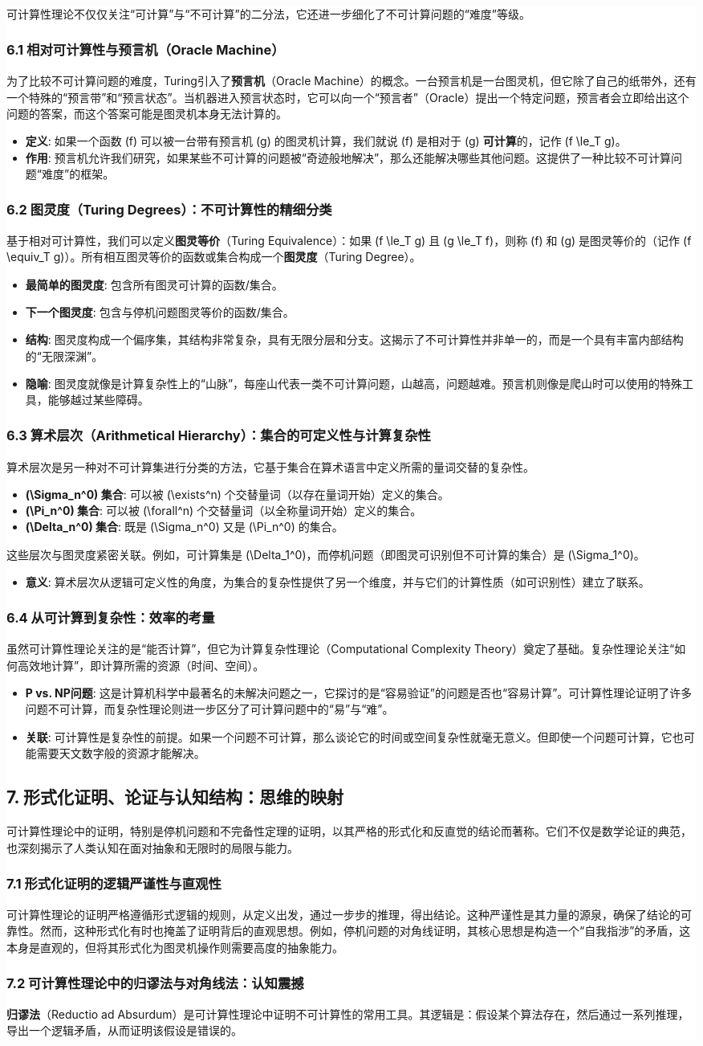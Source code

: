 可计算性理论不仅仅关注“可计算”与“不可计算”的二分法，它还进一步细化了不可计算问题的“难度”等级。

### 6.1 相对可计算性与预言机（Oracle Machine）

为了比较不可计算问题的难度，Turing引入了**预言机**（Oracle Machine）的概念。一台预言机是一台图灵机，但它除了自己的纸带外，还有一个特殊的“预言带”和“预言状态”。当机器进入预言状态时，它可以向一个“预言者”（Oracle）提出一个特定问题，预言者会立即给出这个问题的答案，而这个答案可能是图灵机本身无法计算的。

- **定义**: 如果一个函数 \(f\) 可以被一台带有预言机 \(g\) 的图灵机计算，我们就说 \(f\) 是相对于 \(g\) **可计算**的，记作 \(f \le_T g\)。
- **作用**: 预言机允许我们研究，如果某些不可计算的问题被“奇迹般地解决”，那么还能解决哪些其他问题。这提供了一种比较不可计算问题“难度”的框架。

### 6.2 图灵度（Turing Degrees）：不可计算性的精细分类

基于相对可计算性，我们可以定义**图灵等价**（Turing Equivalence）：如果 \(f \le_T g\) 且 \(g \le_T f\)，则称 \(f\) 和 \(g\) 是图灵等价的（记作 \(f \equiv_T g\)）。所有相互图灵等价的函数或集合构成一个**图灵度**（Turing Degree）。

- **最简单的图灵度**: 包含所有图灵可计算的函数/集合。
- **下一个图灵度**: 包含与停机问题图灵等价的函数/集合。
- **结构**: 图灵度构成一个偏序集，其结构非常复杂，具有无限分层和分支。这揭示了不可计算性并非单一的，而是一个具有丰富内部结构的“无限深渊”。

- **隐喻**: 图灵度就像是计算复杂性上的“山脉”，每座山代表一类不可计算问题，山越高，问题越难。预言机则像是爬山时可以使用的特殊工具，能够越过某些障碍。

### 6.3 算术层次（Arithmetical Hierarchy）：集合的可定义性与计算复杂性

算术层次是另一种对不可计算集进行分类的方法，它基于集合在算术语言中定义所需的量词交替的复杂性。

- **\(\Sigma_n^0\) 集合**: 可以被 \(\exists^n\) 个交替量词（以存在量词开始）定义的集合。
- **\(\Pi_n^0\) 集合**: 可以被 \(\forall^n\) 个交替量词（以全称量词开始）定义的集合。
- **\(\Delta_n^0\) 集合**: 既是 \(\Sigma_n^0\) 又是 \(\Pi_n^0\) 的集合。

这些层次与图灵度紧密关联。例如，可计算集是 \(\Delta_1^0\)，而停机问题（即图灵可识别但不可计算的集合）是 \(\Sigma_1^0\)。

- **意义**: 算术层次从逻辑可定义性的角度，为集合的复杂性提供了另一个维度，并与它们的计算性质（如可识别性）建立了联系。

### 6.4 从可计算到复杂性：效率的考量

虽然可计算性理论关注的是“能否计算”，但它为计算复杂性理论（Computational Complexity Theory）奠定了基础。复杂性理论关注“如何高效地计算”，即计算所需的资源（时间、空间）。

- **P vs. NP问题**: 这是计算机科学中最著名的未解决问题之一，它探讨的是“容易验证”的问题是否也“容易计算”。可计算性理论证明了许多问题不可计算，而复杂性理论则进一步区分了可计算问题中的“易”与“难”。

- **关联**: 可计算性是复杂性的前提。如果一个问题不可计算，那么谈论它的时间或空间复杂性就毫无意义。但即使一个问题可计算，它也可能需要天文数字般的资源才能解决。

## 7. 形式化证明、论证与认知结构：思维的映射

可计算性理论中的证明，特别是停机问题和不完备性定理的证明，以其严格的形式化和反直觉的结论而著称。它们不仅是数学论证的典范，也深刻揭示了人类认知在面对抽象和无限时的局限与能力。

### 7.1 形式化证明的逻辑严谨性与直观性

可计算性理论的证明严格遵循形式逻辑的规则，从定义出发，通过一步步的推理，得出结论。这种严谨性是其力量的源泉，确保了结论的可靠性。然而，这种形式化有时也掩盖了证明背后的直观思想。例如，停机问题的对角线证明，其核心思想是构造一个“自我指涉”的矛盾，这本身是直观的，但将其形式化为图灵机操作则需要高度的抽象能力。

### 7.2 可计算性理论中的归谬法与对角线法：认知震撼

**归谬法**（Reductio ad Absurdum）是可计算性理论中证明不可计算性的常用工具。其逻辑是：假设某个算法存在，然后通过一系列推理，导出一个逻辑矛盾，从而证明该假设是错误的。
